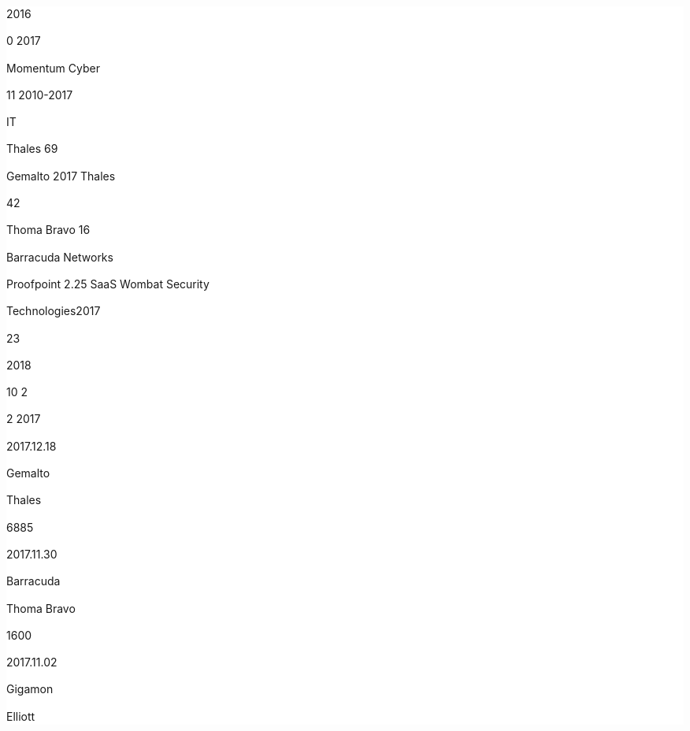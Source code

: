 

2016

0 2017

Momentum Cyber

 11 2010-2017 

IT 

 Thales  69 

 Gemalto  2017 Thales 

 42 

Thoma Bravo  16 

Barracuda Networks

 Proofpoint  2.25  SaaS  Wombat Security

Technologies2017 

23



2018

 10  2 

 2 2017 









 

2017.12.18

Gemalto

Thales



6885

2017.11.30

Barracuda

Thoma Bravo 

1600

2017.11.02

Gigamon

Elliott
